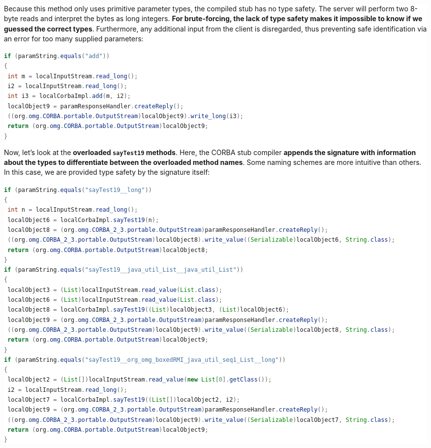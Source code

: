 Because this method only uses primitive parameter types, the compiled stub has no type safety. The server will perform two 8-byte reads and interpret the bytes as long integers. **For brute-forcing, the lack of type safety makes it impossible to know if we guessed the correct types**. Furthermore, any additional input from the client is disregarded, thus preventing safe identification via an error for too many supplied parameters:

```java
if (paramString.equals("add"))
{
 int m = localInputStream.read_long();
 i2 = localInputStream.read_long();
 int i3 = localCorbaImpl.add(m, i2);
 localObject9 = paramResponseHandler.createReply();
 ((org.omg.CORBA.portable.OutputStream)localObject9).write_long(i3);
 return (org.omg.CORBA.portable.OutputStream)localObject9;
}
```

Now, let’s look at the **overloaded `sayTest19` methods**. Here, the CORBA stub compiler **appends the signature with information about the types to differentiate between the overloaded method names**. Some naming schemes are more intuitive than others. In this case, we are provided type safety by the signature itself:

```java
if (paramString.equals("sayTest19__long"))
{
 int n = localInputStream.read_long();
 localObject6 = localCorbaImpl.sayTest19(n);
 localObject8 = (org.omg.CORBA_2_3.portable.OutputStream)paramResponseHandler.createReply();
 ((org.omg.CORBA_2_3.portable.OutputStream)localObject8).write_value((Serializable)localObject6, String.class);
 return (org.omg.CORBA.portable.OutputStream)localObject8;
}
if (paramString.equals("sayTest19__java_util_List__java_util_List"))
{
 localObject3 = (List)localInputStream.read_value(List.class);
 localObject6 = (List)localInputStream.read_value(List.class);
 localObject8 = localCorbaImpl.sayTest19((List)localObject3, (List)localObject6);
 localObject9 = (org.omg.CORBA_2_3.portable.OutputStream)paramResponseHandler.createReply();
 ((org.omg.CORBA_2_3.portable.OutputStream)localObject9).write_value((Serializable)localObject8, String.class);
 return (org.omg.CORBA.portable.OutputStream)localObject9;
}
if (paramString.equals("sayTest19__org_omg_boxedRMI_java_util_seq1_List__long"))
{
 localObject2 = (List[])localInputStream.read_value(new List[0].getClass());
 i2 = localInputStream.read_long();
 localObject7 = localCorbaImpl.sayTest19((List[])localObject2, i2);
 localObject9 = (org.omg.CORBA_2_3.portable.OutputStream)paramResponseHandler.createReply();
 ((org.omg.CORBA_2_3.portable.OutputStream)localObject9).write_value((Serializable)localObject7, String.class);
 return (org.omg.CORBA.portable.OutputStream)localObject9;
}

```
